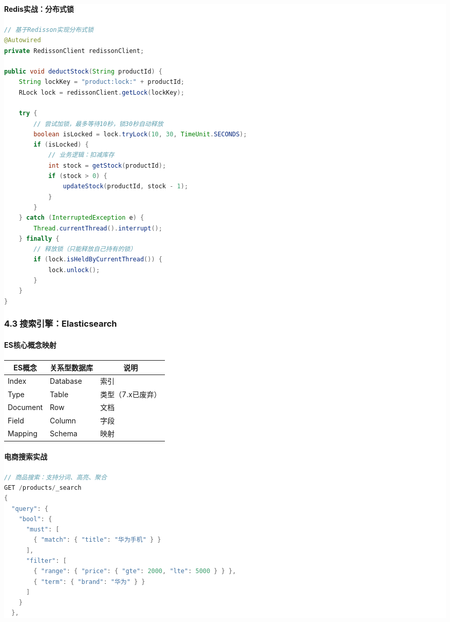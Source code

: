 
#### Redis实战：分布式锁

```java
// 基于Redisson实现分布式锁
@Autowired
private RedissonClient redissonClient;

public void deductStock(String productId) {
    String lockKey = "product:lock:" + productId;
    RLock lock = redissonClient.getLock(lockKey);

    try {
        // 尝试加锁，最多等待10秒，锁30秒自动释放
        boolean isLocked = lock.tryLock(10, 30, TimeUnit.SECONDS);
        if (isLocked) {
            // 业务逻辑：扣减库存
            int stock = getStock(productId);
            if (stock > 0) {
                updateStock(productId, stock - 1);
            }
        }
    } catch (InterruptedException e) {
        Thread.currentThread().interrupt();
    } finally {
        // 释放锁（只能释放自己持有的锁）
        if (lock.isHeldByCurrentThread()) {
            lock.unlock();
        }
    }
}
```

### 4.3 搜索引擎：Elasticsearch

#### ES核心概念映射

| ES概念 | 关系型数据库 | 说明 |
|-------|------------|------|
| Index | Database | 索引 |
| Type | Table | 类型（7.x已废弃） |
| Document | Row | 文档 |
| Field | Column | 字段 |
| Mapping | Schema | 映射 |

#### 电商搜索实战

```java
// 商品搜索：支持分词、高亮、聚合
GET /products/_search
{
  "query": {
    "bool": {
      "must": [
        { "match": { "title": "华为手机" } }
      ],
      "filter": [
        { "range": { "price": { "gte": 2000, "lte": 5000 } } },
        { "term": { "brand": "华为" } }
      ]
    }
  },
```